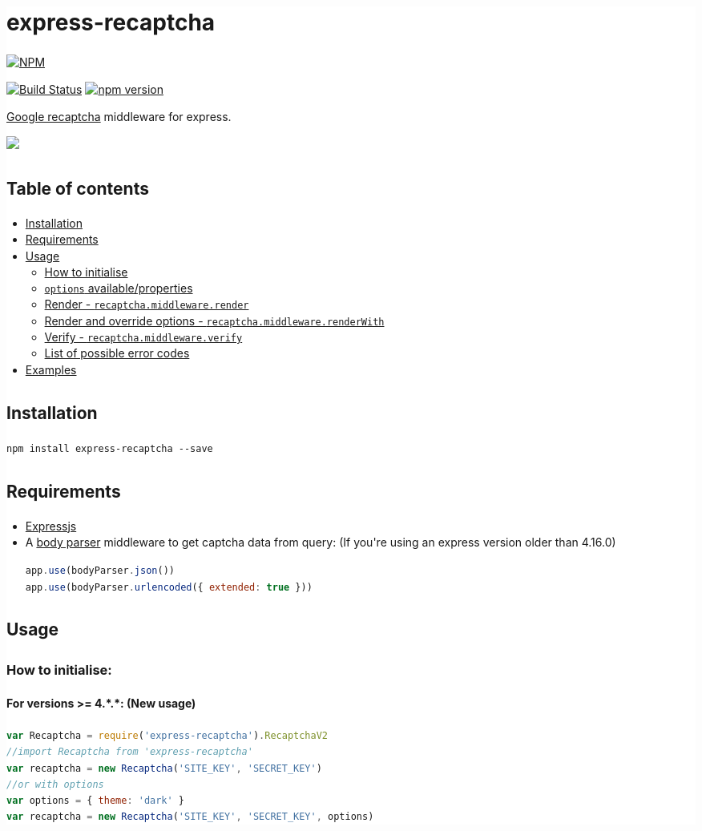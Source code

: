 # express-recaptcha

[![NPM](https://nodei.co/npm/express-recaptcha.png?compact=true)](https://nodei.co/npm/express-recaptcha/)

[![Build Status][ci-image]][ci-url]
[![npm version][npm-version-image]][npm-version-url]

[Google recaptcha][google-recaptcha] middleware for express.

<img src="https://www.google.com/recaptcha/intro/images/hero-recaptcha-demo.gif" width="300px" />

## Table of contents

-   [Installation](#installation)
-   [Requirements](#requirements)
-   [Usage](#usage)
    -   [How to initialise](#how-to-initialise)
    -   [`options` available/properties](#options-availableproperties)
    -   [Render - `recaptcha.middleware.render`](#render---recaptchamiddlewarerender)
    -   [Render and override options - `recaptcha.middleware.renderWith`](#render---recaptchamiddlewarerenderwith)
    -   [Verify - `recaptcha.middleware.verify`](#verify---recaptchamiddlewareverify)
    -   [List of possible error codes](#list-of-possible-error-codes)
-   [Examples](#examples)

## Installation

```shell
npm install express-recaptcha --save
```

## Requirements

-   [Expressjs][expressjs]
-   A [body parser][body-parser] middleware to get captcha data from query: (If you're using an express version older than 4.16.0)
    ```javascript
    app.use(bodyParser.json())
    app.use(bodyParser.urlencoded({ extended: true }))
    ```

## Usage

### How to initialise:

#### For versions >= 4.\*.\*: (New usage)

```javascript
var Recaptcha = require('express-recaptcha').RecaptchaV2
//import Recaptcha from 'express-recaptcha'
var recaptcha = new Recaptcha('SITE_KEY', 'SECRET_KEY')
//or with options
var options = { theme: 'dark' }
var recaptcha = new Recaptcha('SITE_KEY', 'SECRET_KEY', options)
```


[ci-image]: https://travis-ci.org/pdupavillon/express-recaptcha.svg?branch=master
[ci-url]: https://travis-ci.org/pdupavillon/express-recaptcha
[npm-version-image]: https://badge.fury.io/js/express-recaptcha.svg
[npm-version-url]: http://badge.fury.io/js/express-recaptcha
[expressjs]: https://github.com/expressjs/express
[body-parser]: https://github.com/expressjs/body-parser
[google-recaptcha]: https://www.google.com/recaptcha
